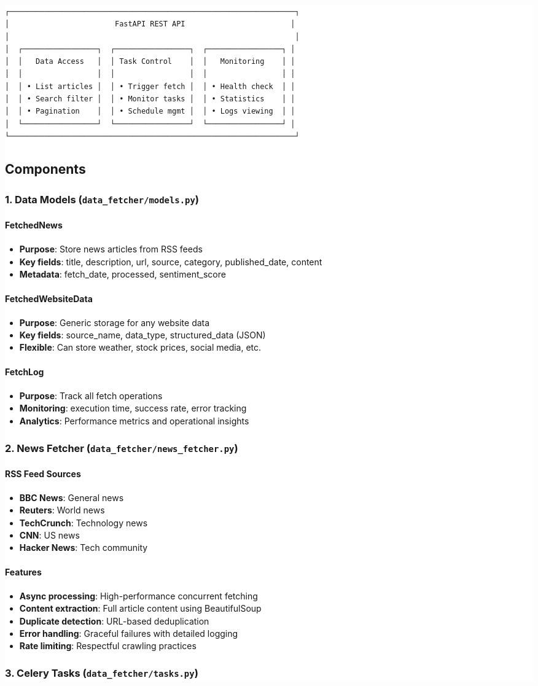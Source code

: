 ```
┌─────────────────────────────────────────────────────────────────┐
│                        FastAPI REST API                        │
│                                                                 │
│  ┌─────────────────┐  ┌─────────────────┐  ┌─────────────────┐ │
│  │   Data Access   │  │ Task Control    │  │   Monitoring    │ │
│  │                 │  │                 │  │                 │ │
│  │ • List articles │  │ • Trigger fetch │  │ • Health check  │ │
│  │ • Search filter │  │ • Monitor tasks │  │ • Statistics    │ │
│  │ • Pagination    │  │ • Schedule mgmt │  │ • Logs viewing  │ │
│  └─────────────────┘  └─────────────────┘  └─────────────────┘ │
└─────────────────────────────────────────────────────────────────┘
```

## Components

### 1. Data Models (`data_fetcher/models.py`)

#### FetchedNews
- **Purpose**: Store news articles from RSS feeds
- **Key fields**: title, description, url, source, category, published_date, content
- **Metadata**: fetch_date, processed, sentiment_score

#### FetchedWebsiteData
- **Purpose**: Generic storage for any website data
- **Key fields**: source_name, data_type, structured_data (JSON)
- **Flexible**: Can store weather, stock prices, social media, etc.

#### FetchLog
- **Purpose**: Track all fetch operations
- **Monitoring**: execution time, success rate, error tracking
- **Analytics**: Performance metrics and operational insights

### 2. News Fetcher (`data_fetcher/news_fetcher.py`)

#### RSS Feed Sources
- **BBC News**: General news
- **Reuters**: World news
- **TechCrunch**: Technology news
- **CNN**: US news
- **Hacker News**: Tech community

#### Features
- **Async processing**: High-performance concurrent fetching
- **Content extraction**: Full article content using BeautifulSoup
- **Duplicate detection**: URL-based deduplication
- **Error handling**: Graceful failures with detailed logging
- **Rate limiting**: Respectful crawling practices

### 3. Celery Tasks (`data_fetcher/tasks.py`)
